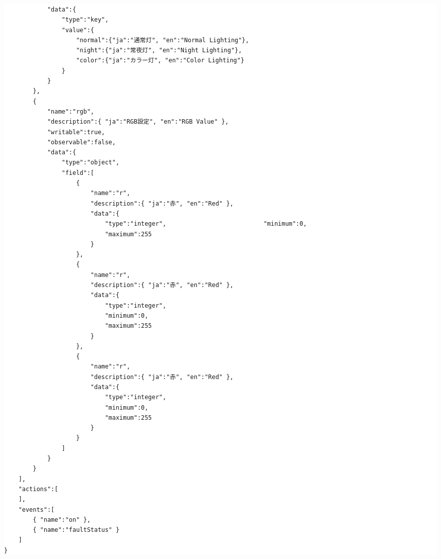 ```
			"data":{
				"type":"key",
				"value":{
					"normal":{"ja":"通常灯", "en":"Normal Lighting"},
					"night":{"ja":"常夜灯", "en":"Night Lighting"},
					"color":{"ja":"カラー灯", "en":"Color Lighting"}
				}
			}
		},
		{
			"name":"rgb",
			"description":{ "ja":"RGB設定", "en":"RGB Value" },
			"writable":true,
			"observable":false,
			"data":{
				"type":"object",
				"field":[
					{
						"name":"r",
						"description":{ "ja":"赤", "en":"Red" },
						"data":{
							"type":"integer",							"minimum":0,
							"maximum":255
						}
					},
					{
						"name":"r",
						"description":{ "ja":"赤", "en":"Red" },
						"data":{
							"type":"integer",
							"minimum":0,
							"maximum":255
						}
					},
					{
						"name":"r",
						"description":{ "ja":"赤", "en":"Red" },
						"data":{
							"type":"integer",
							"minimum":0,
							"maximum":255
						}
					}
				]
    		}
		}
	],
	"actions":[
	],
	"events":[
		{ "name":"on" },
		{ "name":"faultStatus" }
	]
}
```
